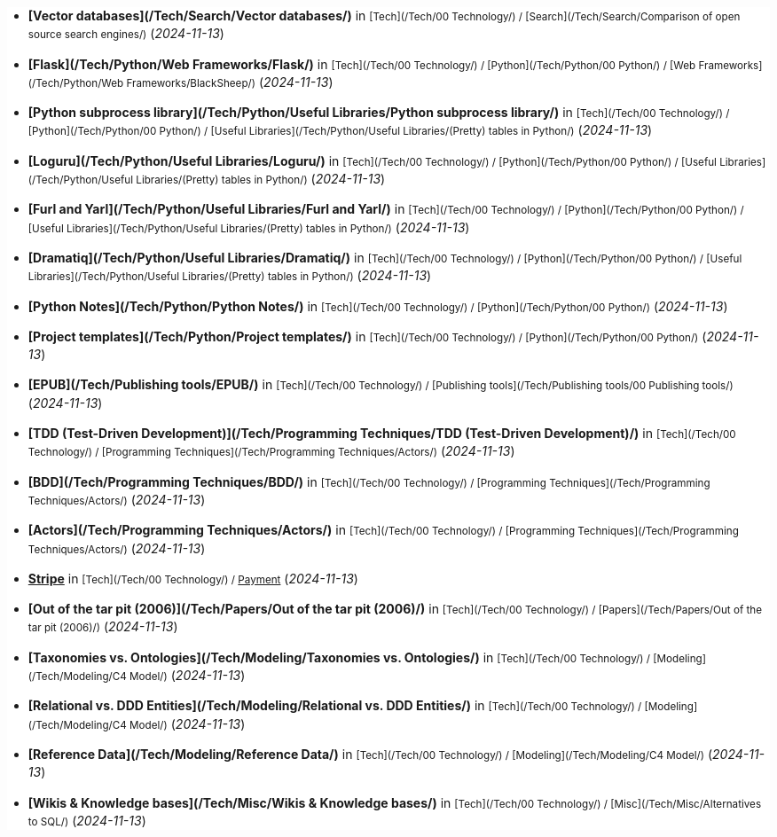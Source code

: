 - **[Vector databases](/Tech/Search/Vector databases/)** in <small>[Tech](/Tech/00 Technology/) / [Search](/Tech/Search/Comparison of open source search engines/)</small> (*2024-11-13*)

- **[Flask](/Tech/Python/Web Frameworks/Flask/)** in <small>[Tech](/Tech/00 Technology/) / [Python](/Tech/Python/00 Python/) / [Web Frameworks](/Tech/Python/Web Frameworks/BlackSheep/)</small> (*2024-11-13*)

- **[Python subprocess library](/Tech/Python/Useful Libraries/Python subprocess library/)** in <small>[Tech](/Tech/00 Technology/) / [Python](/Tech/Python/00 Python/) / [Useful Libraries](/Tech/Python/Useful Libraries/(Pretty) tables in Python/)</small> (*2024-11-13*)

- **[Loguru](/Tech/Python/Useful Libraries/Loguru/)** in <small>[Tech](/Tech/00 Technology/) / [Python](/Tech/Python/00 Python/) / [Useful Libraries](/Tech/Python/Useful Libraries/(Pretty) tables in Python/)</small> (*2024-11-13*)

- **[Furl and Yarl](/Tech/Python/Useful Libraries/Furl and Yarl/)** in <small>[Tech](/Tech/00 Technology/) / [Python](/Tech/Python/00 Python/) / [Useful Libraries](/Tech/Python/Useful Libraries/(Pretty) tables in Python/)</small> (*2024-11-13*)

- **[Dramatiq](/Tech/Python/Useful Libraries/Dramatiq/)** in <small>[Tech](/Tech/00 Technology/) / [Python](/Tech/Python/00 Python/) / [Useful Libraries](/Tech/Python/Useful Libraries/(Pretty) tables in Python/)</small> (*2024-11-13*)

- **[Python Notes](/Tech/Python/Python Notes/)** in <small>[Tech](/Tech/00 Technology/) / [Python](/Tech/Python/00 Python/)</small> (*2024-11-13*)

- **[Project templates](/Tech/Python/Project templates/)** in <small>[Tech](/Tech/00 Technology/) / [Python](/Tech/Python/00 Python/)</small> (*2024-11-13*)

- **[EPUB](/Tech/Publishing tools/EPUB/)** in <small>[Tech](/Tech/00 Technology/) / [Publishing tools](/Tech/Publishing tools/00 Publishing tools/)</small> (*2024-11-13*)

- **[TDD (Test-Driven Development)](/Tech/Programming Techniques/TDD (Test-Driven Development)/)** in <small>[Tech](/Tech/00 Technology/) / [Programming Techniques](/Tech/Programming Techniques/Actors/)</small> (*2024-11-13*)

- **[BDD](/Tech/Programming Techniques/BDD/)** in <small>[Tech](/Tech/00 Technology/) / [Programming Techniques](/Tech/Programming Techniques/Actors/)</small> (*2024-11-13*)

- **[Actors](/Tech/Programming Techniques/Actors/)** in <small>[Tech](/Tech/00 Technology/) / [Programming Techniques](/Tech/Programming Techniques/Actors/)</small> (*2024-11-13*)

- **[Stripe](/Tech/Payment/Stripe/)** in <small>[Tech](/Tech/00 Technology/) / [Payment](/Tech/Payment/Stripe/)</small> (*2024-11-13*)

- **[Out of the tar pit (2006)](/Tech/Papers/Out of the tar pit (2006)/)** in <small>[Tech](/Tech/00 Technology/) / [Papers](/Tech/Papers/Out of the tar pit (2006)/)</small> (*2024-11-13*)

- **[Taxonomies vs. Ontologies](/Tech/Modeling/Taxonomies vs. Ontologies/)** in <small>[Tech](/Tech/00 Technology/) / [Modeling](/Tech/Modeling/C4 Model/)</small> (*2024-11-13*)

- **[Relational vs. DDD Entities](/Tech/Modeling/Relational vs. DDD Entities/)** in <small>[Tech](/Tech/00 Technology/) / [Modeling](/Tech/Modeling/C4 Model/)</small> (*2024-11-13*)

- **[Reference Data](/Tech/Modeling/Reference Data/)** in <small>[Tech](/Tech/00 Technology/) / [Modeling](/Tech/Modeling/C4 Model/)</small> (*2024-11-13*)

- **[Wikis & Knowledge bases](/Tech/Misc/Wikis & Knowledge bases/)** in <small>[Tech](/Tech/00 Technology/) / [Misc](/Tech/Misc/Alternatives to SQL/)</small> (*2024-11-13*)
